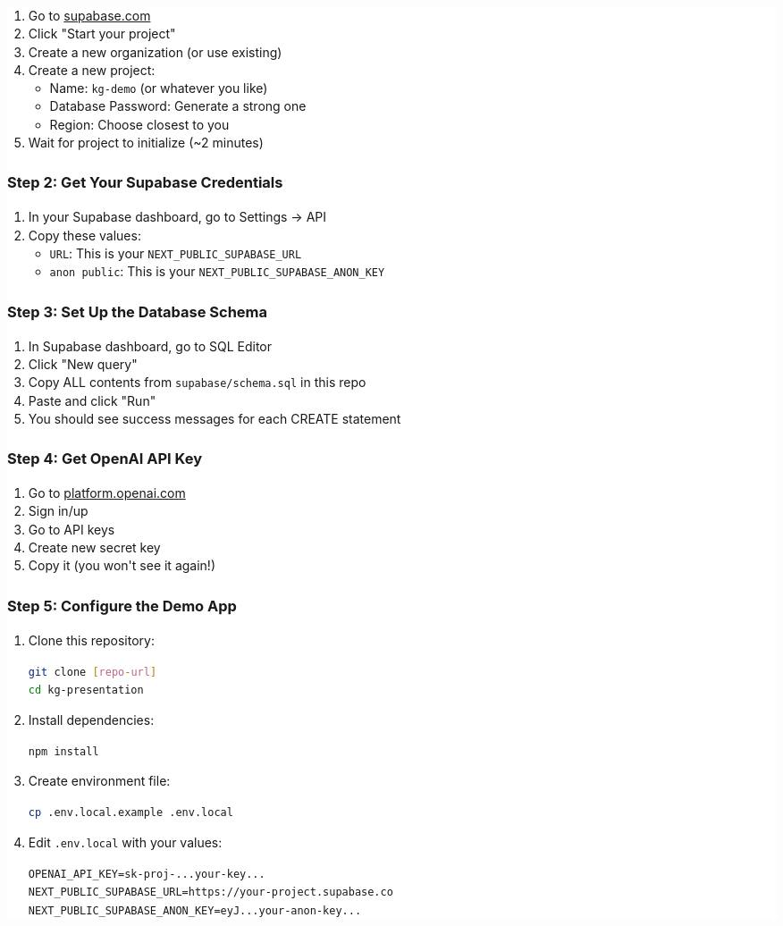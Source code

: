 1. Go to [supabase.com](https://supabase.com)
2. Click "Start your project"
3. Create a new organization (or use existing)
4. Create a new project:
   - Name: `kg-demo` (or whatever you like)
   - Database Password: Generate a strong one
   - Region: Choose closest to you
5. Wait for project to initialize (~2 minutes)

### Step 2: Get Your Supabase Credentials

1. In your Supabase dashboard, go to Settings → API
2. Copy these values:
   - `URL`: This is your `NEXT_PUBLIC_SUPABASE_URL`
   - `anon public`: This is your `NEXT_PUBLIC_SUPABASE_ANON_KEY`

### Step 3: Set Up the Database Schema

1. In Supabase dashboard, go to SQL Editor
2. Click "New query"
3. Copy ALL contents from `supabase/schema.sql` in this repo
4. Paste and click "Run"
5. You should see success messages for each CREATE statement

### Step 4: Get OpenAI API Key

1. Go to [platform.openai.com](https://platform.openai.com)
2. Sign in/up
3. Go to API keys
4. Create new secret key
5. Copy it (you won't see it again!)

### Step 5: Configure the Demo App

1. Clone this repository:
   ```bash
   git clone [repo-url]
   cd kg-presentation
   ```

2. Install dependencies:
   ```bash
   npm install
   ```

3. Create environment file:
   ```bash
   cp .env.local.example .env.local
   ```

4. Edit `.env.local` with your values:
   ```env
   OPENAI_API_KEY=sk-proj-...your-key...
   NEXT_PUBLIC_SUPABASE_URL=https://your-project.supabase.co
   NEXT_PUBLIC_SUPABASE_ANON_KEY=eyJ...your-anon-key...
   ```

